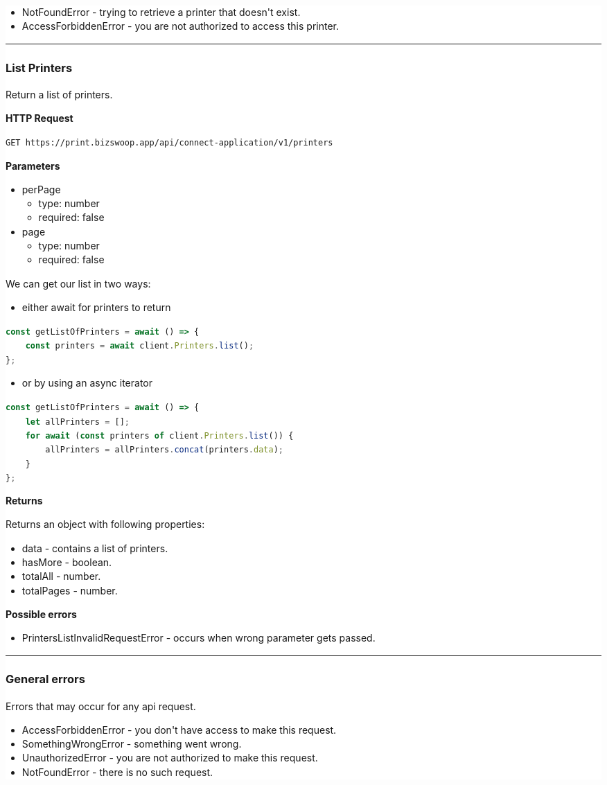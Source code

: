 *   NotFoundError - trying to retrieve a printer that doesn't exist.
*   AccessForbiddenError - you are not authorized to access this printer.

---

### List Printers

Return a list of printers.

**HTTP Request**

```plaintext
GET https://print.bizswoop.app/api/connect-application/v1/printers
```

**Parameters**

*   perPage
    *   type: number
    *   required: false
*   page
    *   type: number
    *   required: false

We can get our list in two ways:

*   either await for printers to return

```javascript
const getListOfPrinters = await () => {
	const printers = await client.Printers.list();
};
```

*   or by using an async iterator

```javascript
const getListOfPrinters = await () => {
	let allPrinters = [];
	for await (const printers of client.Printers.list()) {
		allPrinters = allPrinters.concat(printers.data);
	}
};
```

**Returns**

Returns an object with following properties:

*   data - contains a list of printers.
*   hasMore - boolean.
*   totalAll - number.
*   totalPages - number.

**Possible errors**

*   PrintersListInvalidRequestError - occurs when wrong parameter gets passed.

---

### General errors

Errors that may occur for any api request.

*   AccessForbiddenError - you don't have access to make this request.
*   SomethingWrongError - something went wrong.
*   UnauthorizedError - you are not authorized to make this request.
*   NotFoundError - there is no such request.